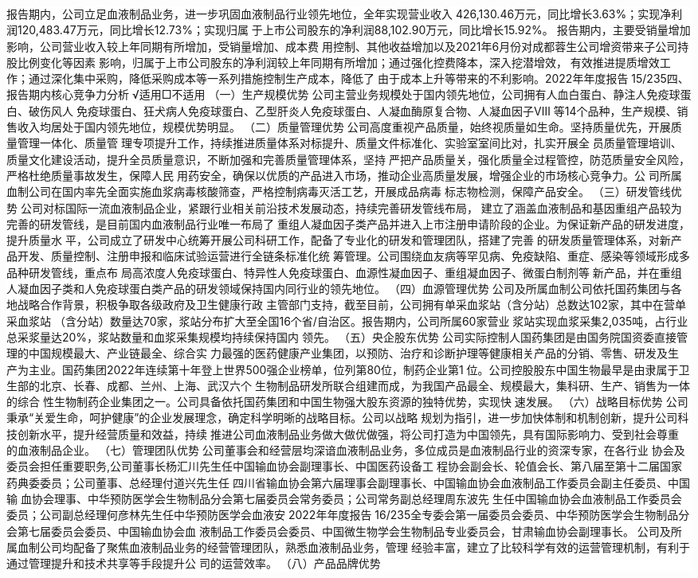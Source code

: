 报告期内，公司立足血液制品业务，进一步巩固血液制品行业领先地位，全年实现营业收入
426,130.46万元，同比增长3.63%；实现净利润120,483.47万元，同比增长12.73%；实现归属
于上市公司股东的净利润88,102.90万元，同比增长15.92%。
报告期内，主要受销量增加影响，公司营业收入较上年同期有所增加，受销量增加、成本费
用控制、其他收益增加以及2021年6月份对成都蓉生公司增资带来子公司持股比例变化等因素
影响，归属于上市公司股东的净利润较上年同期有所增加；通过强化控费降本，深入挖潜增效，
有效推进提质增效工作；通过深化集中采购，降低采购成本等一系列措施控制生产成本，降低了
由于成本上升等带来的不利影响。2022年年度报告
15/235四、报告期内核心竞争力分析
√适用□不适用
（一）生产规模优势
公司主营业务规模处于国内领先地位，公司拥有人血白蛋白、静注人免疫球蛋白、破伤风人
免疫球蛋白、狂犬病人免疫球蛋白、乙型肝炎人免疫球蛋白、人凝血酶原复合物、人凝血因子Ⅷ
等14个品种，生产规模、销售收入均居处于国内领先地位，规模优势明显。
（二）质量管理优势
公司高度重视产品质量，始终视质量如生命。坚持质量优先，开展质量管理一体化、质量管
理专项提升工作，持续推进质量体系对标提升、质量文件标准化、实验室室间比对，扎实开展全
员质量管理培训、质量文化建设活动，提升全员质量意识，不断加强和完善质量管理体系，坚持
严把产品质量关，强化质量全过程管控，防范质量安全风险，严格杜绝质量事故发生，保障人民
用药安全，确保以优质的产品进入市场，推动企业高质量发展，增强企业的市场核心竞争力。公
司所属血制公司在国内率先全面实施血浆病毒核酸筛查，严格控制病毒灭活工艺，开展成品病毒
标志物检测，保障产品安全。
（三）研发管线优势
公司对标国际一流血液制品企业，紧跟行业相关前沿技术发展动态，持续完善研发管线布局，
建立了涵盖血液制品和基因重组产品较为完善的研发管线，是目前国内血液制品行业唯一布局了
重组人凝血因子类产品并进入上市注册申请阶段的企业。为保证新产品的研发进度，提升质量水
平，公司成立了研发中心统筹开展公司科研工作，配备了专业化的研发和管理团队，搭建了完善
的研发质量管理体系，对新产品开发、质量控制、注册申报和临床试验运营进行全链条标准化统
筹管理。公司围绕血友病等罕见病、免疫缺陷、重症、感染等领域形成多品种研发管线，重点布
局高浓度人免疫球蛋白、特异性人免疫球蛋白、血源性凝血因子、重组凝血因子、微蛋白制剂等
新产品，并在重组人凝血因子类和人免疫球蛋白类产品的研发领域保持国内同行业的领先地位。
（四）血源管理优势
公司及所属血制公司依托国药集团与各地战略合作背景，积极争取各级政府及卫生健康行政
主管部门支持，截至目前，公司拥有单采血浆站（含分站）总数达102家，其中在营单采血浆站
（含分站）数量达70家，浆站分布扩大至全国16个省/自治区。报告期内，公司所属60家营业
浆站实现血浆采集2,035吨，占行业总采浆量达20%，浆站数量和血浆采集规模均持续保持国内
领先。
（五）央企股东优势
公司实际控制人国药集团是由国务院国资委直接管理的中国规模最大、产业链最全、综合实
力最强的医药健康产业集团，以预防、治疗和诊断护理等健康相关产品的分销、零售、研发及生
产为主业。国药集团2022年连续第十年登上世界500强企业榜单，位列第80位，制药企业第1
位。公司控股股东中国生物最早是由隶属于卫生部的北京、长春、成都、兰州、上海、武汉六个
生物制品研发所联合组建而成，为我国产品最全、规模最大，集科研、生产、销售为一体的综合
性生物制药企业集团之一。公司具备依托国药集团和中国生物强大股东资源的独特优势，实现快
速发展。
（六）战略目标优势
公司秉承“关爱生命，呵护健康”的企业发展理念，确定科学明晰的战略目标。公司以战略
规划为指引，进一步加快体制和机制创新，提升公司科技创新水平，提升经营质量和效益，持续
推进公司血液制品业务做大做优做强，将公司打造为中国领先，具有国际影响力、受到社会尊重
的血液制品企业。
（七）管理团队优势
公司董事会和经营层均深谙血液制品业务，多位成员是血液制品行业的资深专家，在各行业
协会及委员会担任重要职务,公司董事长杨汇川先生任中国输血协会副理事长、中国医药设备工
程协会副会长、轮值会长、第八届至第十二届国家药典委委员；公司董事、总经理付道兴先生任
四川省输血协会第六届理事会副理事长、中国输血协会血液制品工作委员会副主任委员、中国输
血协会理事、中华预防医学会生物制品分会第七届委员会常务委员；公司常务副总经理周东波先
生任中国输血协会血液制品工作委员会委员；公司副总经理何彦林先生任中华预防医学会血液安
2022年年度报告
16/235全专委会第一届委员会委员、中华预防医学会生物制品分会第七届委员会委员、中国输血协会血
液制品工作委员会委员、中国微生物学会生物制品专业委员会，甘肃输血协会副理事长。
公司及所属血制公司均配备了聚焦血液制品业务的经营管理团队，熟悉血液制品业务，管理
经验丰富，建立了比较科学有效的运营管理机制，有利于通过管理提升和技术共享等手段提升公
司的运营效率。
（八）产品品牌优势